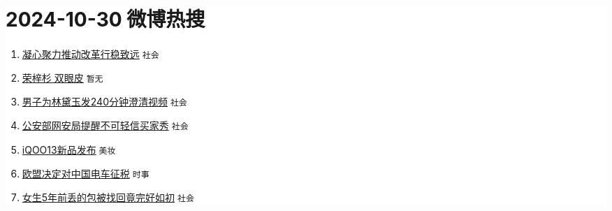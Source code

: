 # 2024-10-30 微博热搜 
1. [凝心聚力推动改革行稳致远](https://m.weibo.cn/search?containerid=100103type%3D1%26t%3D10%26q%3D%23%E5%87%9D%E5%BF%83%E8%81%9A%E5%8A%9B%E6%8E%A8%E5%8A%A8%E6%94%B9%E9%9D%A9%E8%A1%8C%E7%A8%B3%E8%87%B4%E8%BF%9C%23&stream_entry_id=51&isnewpage=1&extparam=seat%3D1%26q%3D%2523%25E5%2587%259D%25E5%25BF%2583%25E8%2581%259A%25E5%258A%259B%25E6%258E%25A8%25E5%258A%25A8%25E6%2594%25B9%25E9%259D%25A9%25E8%25A1%258C%25E7%25A8%25B3%25E8%2587%25B4%25E8%25BF%259C%2523%26filter_type%3Drealtimehot%26stream_entry_id%3D51%26c_type%3D51%26dgr%3D0%26pos%3D0%26cate%3D10103%26display_time%3D1730258398%26pre_seqid%3D173025839816702687106146) `社会` 

2. [荣梓杉 双眼皮](https://m.weibo.cn/search?containerid=100103type%3D1%26t%3D10%26q%3D%E8%8D%A3%E6%A2%93%E6%9D%89+%E5%8F%8C%E7%9C%BC%E7%9A%AE&stream_entry_id=31&isnewpage=1&extparam=seat%3D1%26flag%3D1%26pos%3D0%26c_type%3D31%26cate%3D5001%26q%3D%25E8%258D%25A3%25E6%25A2%2593%25E6%259D%2589%2520%25E5%258F%258C%25E7%259C%25BC%25E7%259A%25AE%26dgr%3D0%26stream_entry_id%3D31%26band_rank%3D1%26lcate%3D5001%26realpos%3D1%26filter_type%3Drealtimehot%26display_time%3D1730258398%26pre_seqid%3D173025839816702687106146) `暂无` 

3. [男子为林黛玉发240分钟澄清视频](https://m.weibo.cn/search?containerid=100103type%3D1%26t%3D10%26q%3D%23%E7%94%B7%E5%AD%90%E4%B8%BA%E6%9E%97%E9%BB%9B%E7%8E%89%E5%8F%91240%E5%88%86%E9%92%9F%E6%BE%84%E6%B8%85%E8%A7%86%E9%A2%91%23&stream_entry_id=31&isnewpage=1&extparam=seat%3D1%26flag%3D1%26pos%3D1%26c_type%3D31%26cate%3D5001%26q%3D%2523%25E7%2594%25B7%25E5%25AD%2590%25E4%25B8%25BA%25E6%259E%2597%25E9%25BB%259B%25E7%258E%2589%25E5%258F%2591240%25E5%2588%2586%25E9%2592%259F%25E6%25BE%2584%25E6%25B8%2585%25E8%25A7%2586%25E9%25A2%2591%2523%26dgr%3D0%26stream_entry_id%3D31%26band_rank%3D2%26lcate%3D5001%26realpos%3D2%26filter_type%3Drealtimehot%26display_time%3D1730258398%26pre_seqid%3D173025839816702687106146) `社会` 

4. [公安部网安局提醒不可轻信买家秀](https://m.weibo.cn/search?containerid=100103type%3D1%26t%3D10%26q%3D%23%E5%85%AC%E5%AE%89%E9%83%A8%E7%BD%91%E5%AE%89%E5%B1%80%E6%8F%90%E9%86%92%E4%B8%8D%E5%8F%AF%E8%BD%BB%E4%BF%A1%E4%B9%B0%E5%AE%B6%E7%A7%80%23&stream_entry_id=31&isnewpage=1&extparam=seat%3D1%26flag%3D1%26pos%3D2%26c_type%3D31%26cate%3D5001%26q%3D%2523%25E5%2585%25AC%25E5%25AE%2589%25E9%2583%25A8%25E7%25BD%2591%25E5%25AE%2589%25E5%25B1%2580%25E6%258F%2590%25E9%2586%2592%25E4%25B8%258D%25E5%258F%25AF%25E8%25BD%25BB%25E4%25BF%25A1%25E4%25B9%25B0%25E5%25AE%25B6%25E7%25A7%2580%2523%26dgr%3D0%26stream_entry_id%3D31%26band_rank%3D3%26lcate%3D5001%26realpos%3D3%26filter_type%3Drealtimehot%26display_time%3D1730258398%26pre_seqid%3D173025839816702687106146) `社会` 

5. [iQOO13新品发布](https://m.weibo.cn/search?containerid=100103type%3D1%26t%3D10%26q%3D%23iQOO13%E6%96%B0%E5%93%81%E5%8F%91%E5%B8%83%23&stream_entry_id=31&isnewpage=1&extparam=seat%3D1%26filter_type%3Drealtimehot%26pos%3D3%26c_type%3D31%26cate%3D5001%26q%3D%2523iQOO13%25E6%2596%25B0%25E5%2593%2581%25E5%258F%2591%25E5%25B8%2583%2523%26lcate%3D5001%26dgr%3D0%26stream_entry_id%3D31%26band_rank%3D4%26adid%3D262443%26topic_ad%3D1%26is_ad_pos%3D1%26display_time%3D1730258398%26pre_seqid%3D173025839816702687106146) `美妆` 

6. [欧盟决定对中国电车征税](https://m.weibo.cn/search?containerid=100103type%3D1%26t%3D10%26q%3D%23%E6%AC%A7%E7%9B%9F%E5%86%B3%E5%AE%9A%E5%AF%B9%E4%B8%AD%E5%9B%BD%E7%94%B5%E8%BD%A6%E5%BE%81%E7%A8%8E%23&stream_entry_id=31&isnewpage=1&extparam=seat%3D1%26flag%3D1%26pos%3D4%26c_type%3D31%26cate%3D5001%26q%3D%2523%25E6%25AC%25A7%25E7%259B%259F%25E5%2586%25B3%25E5%25AE%259A%25E5%25AF%25B9%25E4%25B8%25AD%25E5%259B%25BD%25E7%2594%25B5%25E8%25BD%25A6%25E5%25BE%2581%25E7%25A8%258E%2523%26dgr%3D0%26stream_entry_id%3D31%26band_rank%3D4%26lcate%3D5001%26realpos%3D4%26filter_type%3Drealtimehot%26display_time%3D1730258398%26pre_seqid%3D173025839816702687106146) `时事` 

7. [女生5年前丢的包被找回竟完好如初](https://m.weibo.cn/search?containerid=100103type%3D1%26t%3D10%26q%3D%23%E5%A5%B3%E7%94%9F5%E5%B9%B4%E5%89%8D%E4%B8%A2%E7%9A%84%E5%8C%85%E8%A2%AB%E6%89%BE%E5%9B%9E%E7%AB%9F%E5%AE%8C%E5%A5%BD%E5%A6%82%E5%88%9D%23&stream_entry_id=31&isnewpage=1&extparam=seat%3D1%26flag%3D0%26pos%3D5%26c_type%3D31%26cate%3D5001%26q%3D%2523%25E5%25A5%25B3%25E7%2594%259F5%25E5%25B9%25B4%25E5%2589%258D%25E4%25B8%25A2%25E7%259A%2584%25E5%258C%2585%25E8%25A2%25AB%25E6%2589%25BE%25E5%259B%259E%25E7%25AB%259F%25E5%25AE%258C%25E5%25A5%25BD%25E5%25A6%2582%25E5%2588%259D%2523%26dgr%3D0%26stream_entry_id%3D31%26band_rank%3D5%26lcate%3D5001%26realpos%3D5%26filter_type%3Drealtimehot%26display_time%3D1730258398%26pre_seqid%3D173025839816702687106146) `社会` 
